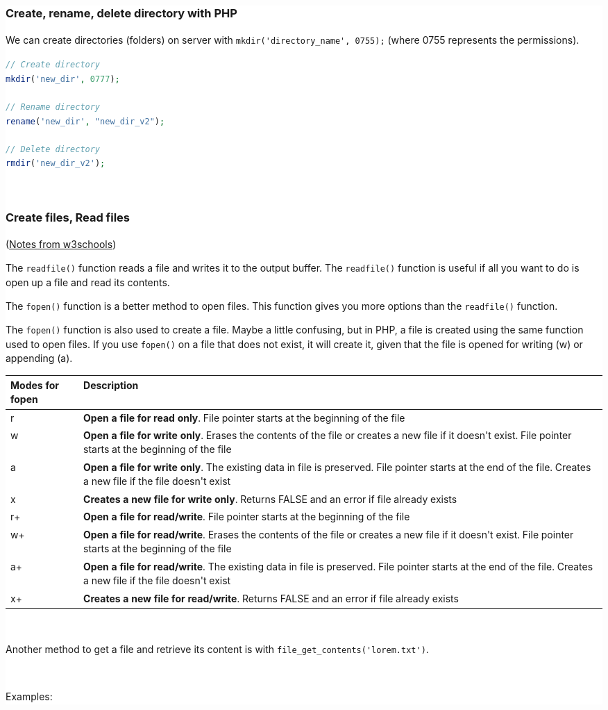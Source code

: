 ### Create, rename, delete directory with PHP

We can create directories (folders) on server with `mkdir('directory_name', 0755);` (where 0755 represents the permissions).

```php
// Create directory
mkdir('new_dir', 0777);

// Rename directory
rename('new_dir', "new_dir_v2");

// Delete directory
rmdir('new_dir_v2');
```

<br/>

### Create files, Read files

([Notes from w3schools](https://www.w3schools.com/php/php_file.asp))

The `readfile()` function reads a file and writes it to the output buffer. The `readfile()` function is useful if all you want to do is open up a file and read its contents.

The `fopen()` function is a better method to open files. This function gives you more options than the `readfile()` function.

The `fopen()` function is also used to create a file. Maybe a little confusing, but in PHP, a file is created using the same function used to open files. If you use `fopen()` on a file that does not exist, it will create it, given that the file is opened for writing (w) or appending (a).

| Modes for fopen | Description                                                                                                                                                      |
| :-------------- | :--------------------------------------------------------------------------------------------------------------------------------------------------------------- |
| r               | **Open a file for read only**. File pointer starts at the beginning of the file                                                                                  |
| w               | **Open a file for write only**. Erases the contents of the file or creates a new file if it doesn't exist. File pointer starts at the beginning of the file      |
| a               | **Open a file for write only**. The existing data in file is preserved. File pointer starts at the end of the file. Creates a new file if the file doesn't exist |
| x               | **Creates a new file for write only**. Returns FALSE and an error if file already exists                                                                         |
| r+              | **Open a file for read/write**. File pointer starts at the beginning of the file                                                                                 |
| w+              | **Open a file for read/write**. Erases the contents of the file or creates a new file if it doesn't exist. File pointer starts at the beginning of the file      |
| a+              | **Open a file for read/write**. The existing data in file is preserved. File pointer starts at the end of the file. Creates a new file if the file doesn't exist |
| x+              | **Creates a new file for read/write**. Returns FALSE and an error if file already exists                                                                         |

<br/>

Another method to get a file and retrieve its content is with `file_get_contents('lorem.txt')`.

<br/>

Examples:
